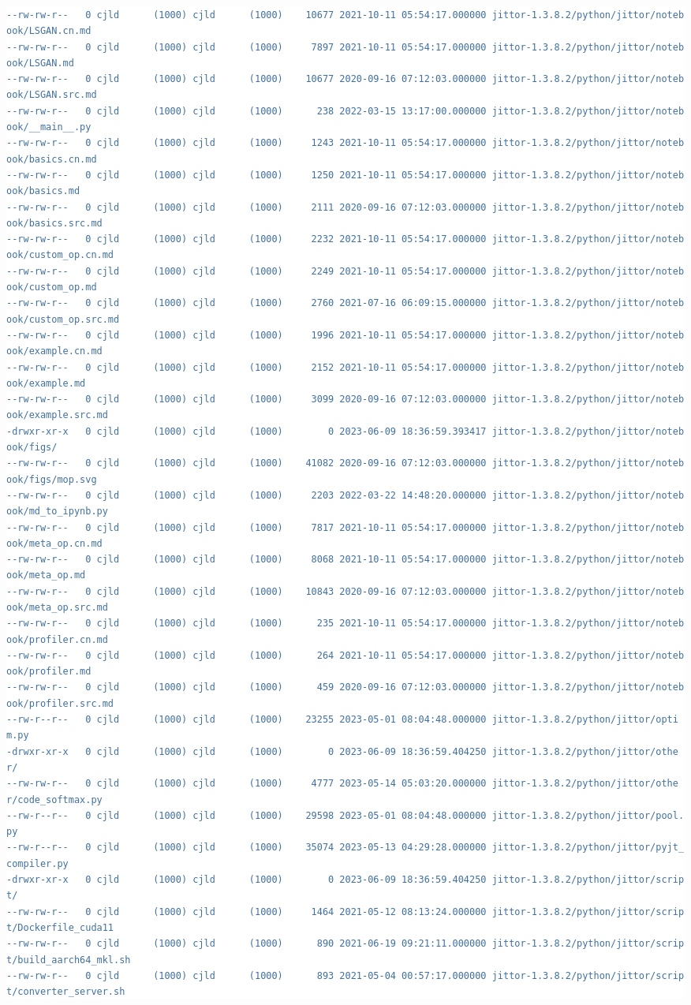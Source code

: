 ```diff
--rw-rw-r--   0 cjld      (1000) cjld      (1000)    10677 2021-10-11 05:54:17.000000 jittor-1.3.8.2/python/jittor/notebook/LSGAN.cn.md
--rw-rw-r--   0 cjld      (1000) cjld      (1000)     7897 2021-10-11 05:54:17.000000 jittor-1.3.8.2/python/jittor/notebook/LSGAN.md
--rw-rw-r--   0 cjld      (1000) cjld      (1000)    10677 2020-09-16 07:12:03.000000 jittor-1.3.8.2/python/jittor/notebook/LSGAN.src.md
--rw-rw-r--   0 cjld      (1000) cjld      (1000)      238 2022-03-15 13:17:00.000000 jittor-1.3.8.2/python/jittor/notebook/__main__.py
--rw-rw-r--   0 cjld      (1000) cjld      (1000)     1243 2021-10-11 05:54:17.000000 jittor-1.3.8.2/python/jittor/notebook/basics.cn.md
--rw-rw-r--   0 cjld      (1000) cjld      (1000)     1250 2021-10-11 05:54:17.000000 jittor-1.3.8.2/python/jittor/notebook/basics.md
--rw-rw-r--   0 cjld      (1000) cjld      (1000)     2111 2020-09-16 07:12:03.000000 jittor-1.3.8.2/python/jittor/notebook/basics.src.md
--rw-rw-r--   0 cjld      (1000) cjld      (1000)     2232 2021-10-11 05:54:17.000000 jittor-1.3.8.2/python/jittor/notebook/custom_op.cn.md
--rw-rw-r--   0 cjld      (1000) cjld      (1000)     2249 2021-10-11 05:54:17.000000 jittor-1.3.8.2/python/jittor/notebook/custom_op.md
--rw-rw-r--   0 cjld      (1000) cjld      (1000)     2760 2021-07-16 06:09:15.000000 jittor-1.3.8.2/python/jittor/notebook/custom_op.src.md
--rw-rw-r--   0 cjld      (1000) cjld      (1000)     1996 2021-10-11 05:54:17.000000 jittor-1.3.8.2/python/jittor/notebook/example.cn.md
--rw-rw-r--   0 cjld      (1000) cjld      (1000)     2152 2021-10-11 05:54:17.000000 jittor-1.3.8.2/python/jittor/notebook/example.md
--rw-rw-r--   0 cjld      (1000) cjld      (1000)     3099 2020-09-16 07:12:03.000000 jittor-1.3.8.2/python/jittor/notebook/example.src.md
-drwxr-xr-x   0 cjld      (1000) cjld      (1000)        0 2023-06-09 18:36:59.393417 jittor-1.3.8.2/python/jittor/notebook/figs/
--rw-rw-r--   0 cjld      (1000) cjld      (1000)    41082 2020-09-16 07:12:03.000000 jittor-1.3.8.2/python/jittor/notebook/figs/mop.svg
--rw-rw-r--   0 cjld      (1000) cjld      (1000)     2203 2022-03-22 14:48:20.000000 jittor-1.3.8.2/python/jittor/notebook/md_to_ipynb.py
--rw-rw-r--   0 cjld      (1000) cjld      (1000)     7817 2021-10-11 05:54:17.000000 jittor-1.3.8.2/python/jittor/notebook/meta_op.cn.md
--rw-rw-r--   0 cjld      (1000) cjld      (1000)     8068 2021-10-11 05:54:17.000000 jittor-1.3.8.2/python/jittor/notebook/meta_op.md
--rw-rw-r--   0 cjld      (1000) cjld      (1000)    10843 2020-09-16 07:12:03.000000 jittor-1.3.8.2/python/jittor/notebook/meta_op.src.md
--rw-rw-r--   0 cjld      (1000) cjld      (1000)      235 2021-10-11 05:54:17.000000 jittor-1.3.8.2/python/jittor/notebook/profiler.cn.md
--rw-rw-r--   0 cjld      (1000) cjld      (1000)      264 2021-10-11 05:54:17.000000 jittor-1.3.8.2/python/jittor/notebook/profiler.md
--rw-rw-r--   0 cjld      (1000) cjld      (1000)      459 2020-09-16 07:12:03.000000 jittor-1.3.8.2/python/jittor/notebook/profiler.src.md
--rw-r--r--   0 cjld      (1000) cjld      (1000)    23255 2023-05-01 08:04:48.000000 jittor-1.3.8.2/python/jittor/optim.py
-drwxr-xr-x   0 cjld      (1000) cjld      (1000)        0 2023-06-09 18:36:59.404250 jittor-1.3.8.2/python/jittor/other/
--rw-rw-r--   0 cjld      (1000) cjld      (1000)     4777 2023-05-14 05:03:20.000000 jittor-1.3.8.2/python/jittor/other/code_softmax.py
--rw-r--r--   0 cjld      (1000) cjld      (1000)    29598 2023-05-01 08:04:48.000000 jittor-1.3.8.2/python/jittor/pool.py
--rw-r--r--   0 cjld      (1000) cjld      (1000)    35074 2023-05-13 04:29:28.000000 jittor-1.3.8.2/python/jittor/pyjt_compiler.py
-drwxr-xr-x   0 cjld      (1000) cjld      (1000)        0 2023-06-09 18:36:59.404250 jittor-1.3.8.2/python/jittor/script/
--rw-rw-r--   0 cjld      (1000) cjld      (1000)     1464 2021-05-12 08:13:24.000000 jittor-1.3.8.2/python/jittor/script/Dockerfile_cuda11
--rw-rw-r--   0 cjld      (1000) cjld      (1000)      890 2021-06-19 09:21:11.000000 jittor-1.3.8.2/python/jittor/script/build_aarch64_mkl.sh
--rw-rw-r--   0 cjld      (1000) cjld      (1000)      893 2021-05-04 00:57:17.000000 jittor-1.3.8.2/python/jittor/script/converter_server.sh
```